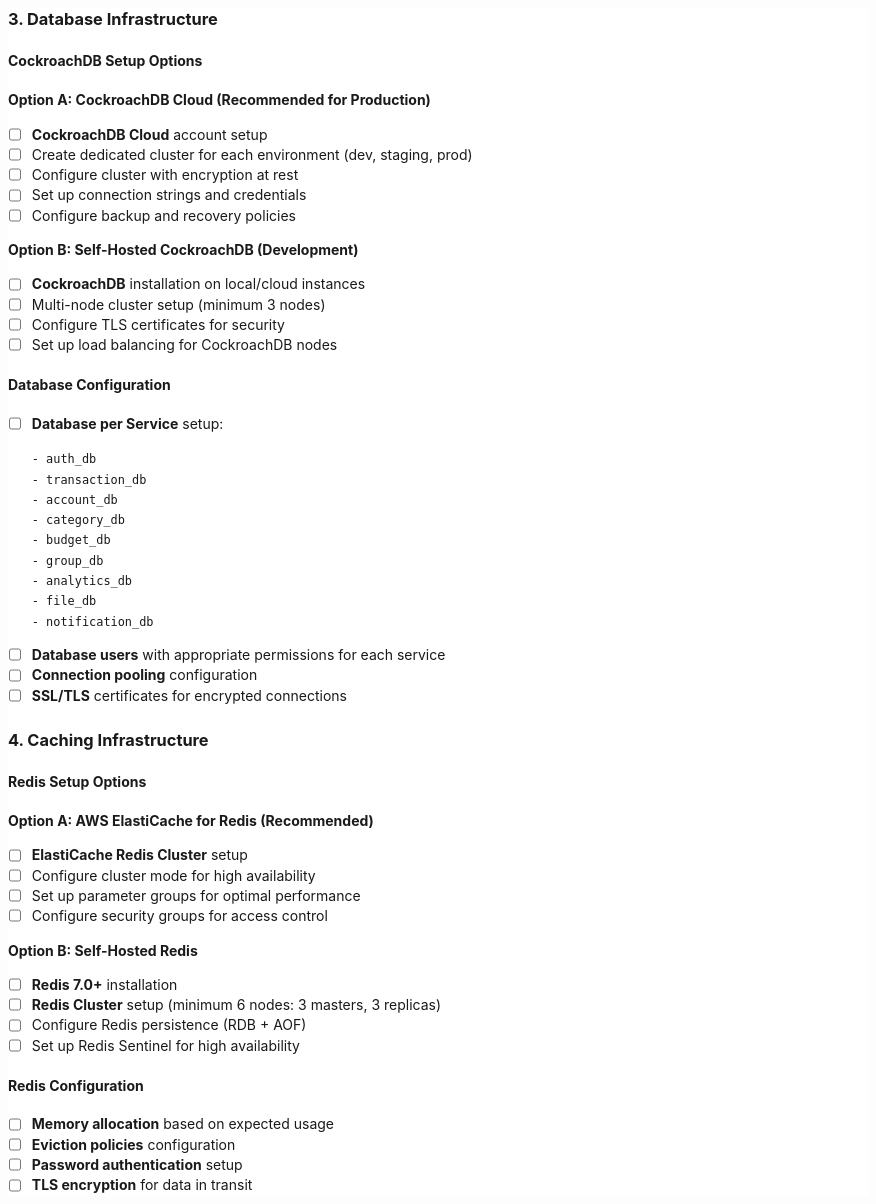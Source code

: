 ### 3. Database Infrastructure

#### CockroachDB Setup Options

**Option A: CockroachDB Cloud (Recommended for Production)**
- [ ] **CockroachDB Cloud** account setup
- [ ] Create dedicated cluster for each environment (dev, staging, prod)
- [ ] Configure cluster with encryption at rest
- [ ] Set up connection strings and credentials
- [ ] Configure backup and recovery policies

**Option B: Self-Hosted CockroachDB (Development)**
- [ ] **CockroachDB** installation on local/cloud instances
- [ ] Multi-node cluster setup (minimum 3 nodes)
- [ ] Configure TLS certificates for security
- [ ] Set up load balancing for CockroachDB nodes

#### Database Configuration
- [ ] **Database per Service** setup:
  ```
  - auth_db
  - transaction_db  
  - account_db
  - category_db
  - budget_db
  - group_db
  - analytics_db
  - file_db
  - notification_db
  ```
- [ ] **Database users** with appropriate permissions for each service
- [ ] **Connection pooling** configuration
- [ ] **SSL/TLS** certificates for encrypted connections

### 4. Caching Infrastructure

#### Redis Setup Options

**Option A: AWS ElastiCache for Redis (Recommended)**
- [ ] **ElastiCache Redis Cluster** setup
- [ ] Configure cluster mode for high availability
- [ ] Set up parameter groups for optimal performance
- [ ] Configure security groups for access control

**Option B: Self-Hosted Redis**
- [ ] **Redis 7.0+** installation
- [ ] **Redis Cluster** setup (minimum 6 nodes: 3 masters, 3 replicas)
- [ ] Configure Redis persistence (RDB + AOF)
- [ ] Set up Redis Sentinel for high availability

#### Redis Configuration
- [ ] **Memory allocation** based on expected usage
- [ ] **Eviction policies** configuration
- [ ] **Password authentication** setup
- [ ] **TLS encryption** for data in transit
